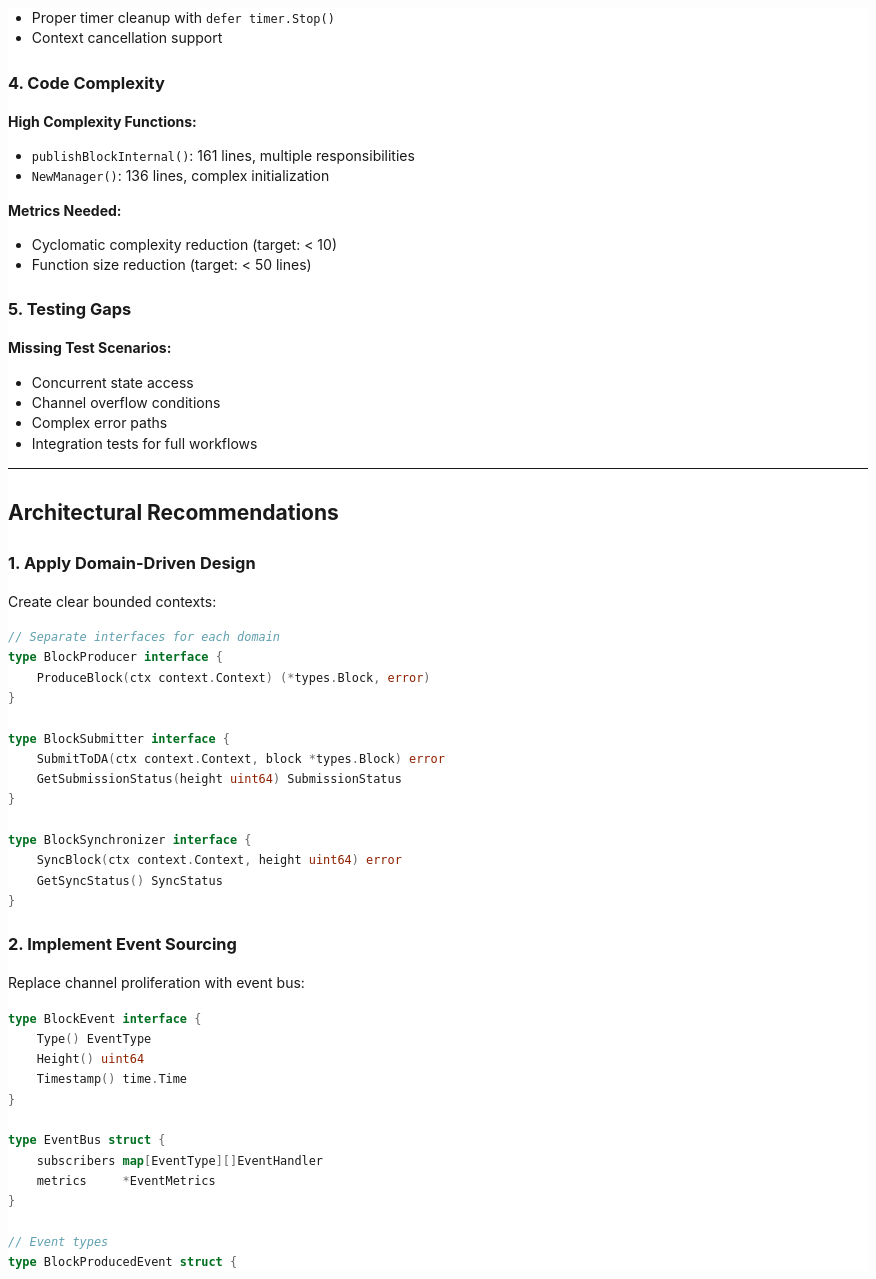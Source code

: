 - Proper timer cleanup with `defer timer.Stop()`
- Context cancellation support

### 4. Code Complexity

**High Complexity Functions:**

- `publishBlockInternal()`: 161 lines, multiple responsibilities
- `NewManager()`: 136 lines, complex initialization

**Metrics Needed:**

- Cyclomatic complexity reduction (target: < 10)
- Function size reduction (target: < 50 lines)

### 5. Testing Gaps

**Missing Test Scenarios:**

- Concurrent state access
- Channel overflow conditions
- Complex error paths
- Integration tests for full workflows

---

## Architectural Recommendations

### 1. Apply Domain-Driven Design

Create clear bounded contexts:

```go
// Separate interfaces for each domain
type BlockProducer interface {
    ProduceBlock(ctx context.Context) (*types.Block, error)
}

type BlockSubmitter interface {
    SubmitToDA(ctx context.Context, block *types.Block) error
    GetSubmissionStatus(height uint64) SubmissionStatus
}

type BlockSynchronizer interface {
    SyncBlock(ctx context.Context, height uint64) error
    GetSyncStatus() SyncStatus
}
```

### 2. Implement Event Sourcing

Replace channel proliferation with event bus:

```go
type BlockEvent interface {
    Type() EventType
    Height() uint64
    Timestamp() time.Time
}

type EventBus struct {
    subscribers map[EventType][]EventHandler
    metrics     *EventMetrics
}

// Event types
type BlockProducedEvent struct {
```
